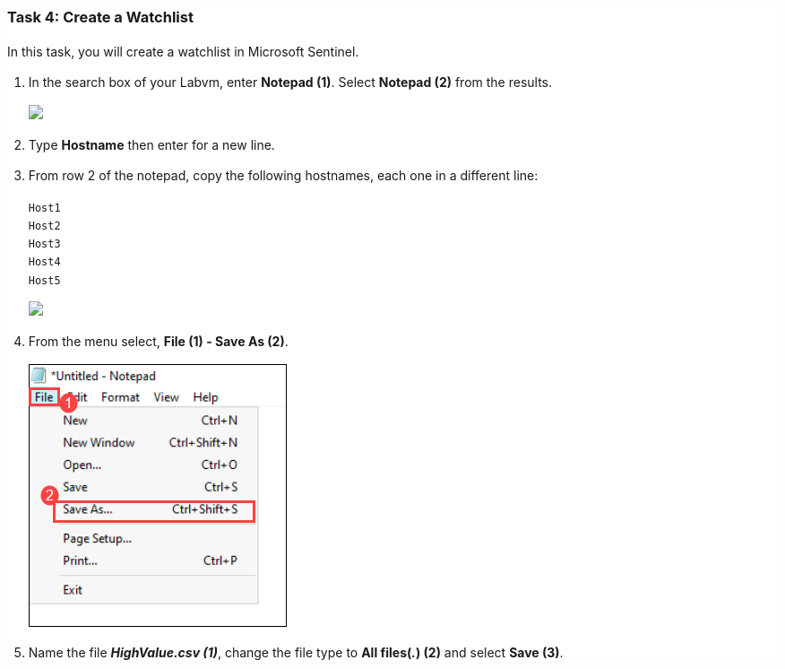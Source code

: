 ### Task 4: Create a Watchlist

In this task, you will create a watchlist in Microsoft Sentinel.

1. In the search box of your Labvm, enter **Notepad (1)**. Select **Notepad (2)** from the results.

   ![](../Media/l7-3.png)

1. Type **Hostname** then enter for a new line.

1. From row 2 of the notepad, copy the following hostnames, each one in a different line:

    ```Notepad
    Host1
    Host2
    Host3
    Host4
    Host5
    ```

    ![](../Media/l7-5.png)

1. From the menu select, **File (1) - Save As (2)**.

   ![](../Media/l7-4.png)

1. Name the file ***HighValue.csv (1)***, change the file type to **All files(*.*) (2)** and select **Save (3)**. 
